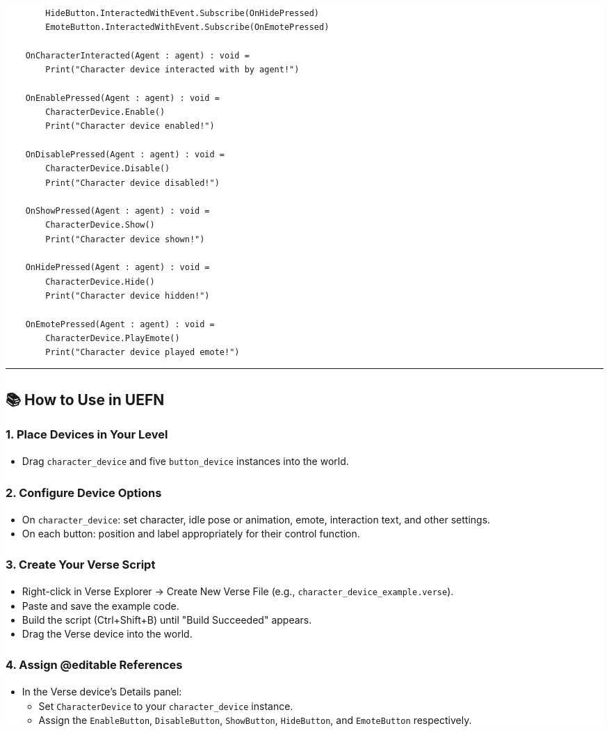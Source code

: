 ```verse
        HideButton.InteractedWithEvent.Subscribe(OnHidePressed)
        EmoteButton.InteractedWithEvent.Subscribe(OnEmotePressed)

    OnCharacterInteracted(Agent : agent) : void =
        Print("Character device interacted with by agent!")

    OnEnablePressed(Agent : agent) : void =
        CharacterDevice.Enable()
        Print("Character device enabled!")

    OnDisablePressed(Agent : agent) : void =
        CharacterDevice.Disable()
        Print("Character device disabled!")

    OnShowPressed(Agent : agent) : void =
        CharacterDevice.Show()
        Print("Character device shown!")

    OnHidePressed(Agent : agent) : void =
        CharacterDevice.Hide()
        Print("Character device hidden!")

    OnEmotePressed(Agent : agent) : void =
        CharacterDevice.PlayEmote()
        Print("Character device played emote!")
```

---

## 📚 How to Use in UEFN

### 1. Place Devices in Your Level
- Drag `character_device` and five `button_device` instances into the world.

### 2. Configure Device Options
- On `character_device`: set character, idle pose or animation, emote, interaction text, and other settings.
- On each button: position and label appropriately for their control function.

### 3. Create Your Verse Script
- Right-click in Verse Explorer → Create New Verse File (e.g., `character_device_example.verse`).
- Paste and save the example code.
- Build the script (Ctrl+Shift+B) until "Build Succeeded" appears.
- Drag the Verse device into the world.

### 4. Assign @editable References
- In the Verse device’s Details panel:
  - Set `CharacterDevice` to your `character_device` instance.
  - Assign the `EnableButton`, `DisableButton`, `ShowButton`, `HideButton`, and `EmoteButton` respectively.
